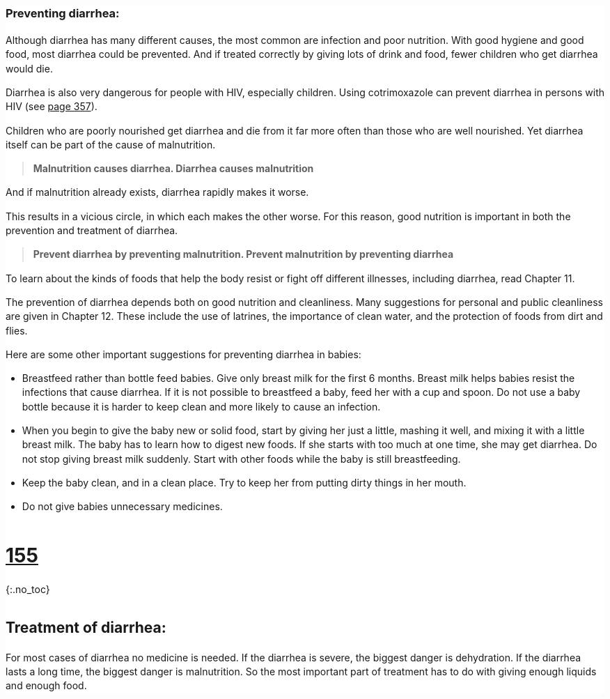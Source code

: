 ### Preventing diarrhea:

Although diarrhea has many different causes, the most common are infection and poor nutrition. With good hygiene and good food, most diarrhea could be prevented. And if treated correctly by giving lots of drink and food, fewer children who get diarrhea would die.

Diarrhea is also very dangerous for people with HIV, especially children. Using cotrimoxazole can prevent diarrhea in persons with HIV (see [page 357](#page-357)).

Children who are poorly nourished get diarrhea and die from it far more often than those who are well nourished. Yet diarrhea itself can be part of the cause of malnutrition.


>**Malnutrition causes diarrhea. Diarrhea causes malnutrition**

And if malnutrition already exists, diarrhea rapidly makes it worse.

This results in a vicious circle, in which each makes the other worse. For this reason, good nutrition is important in both the prevention and treatment of diarrhea.

>**Prevent diarrhea by preventing malnutrition. Prevent malnutrition by preventing diarrhea**

To learn about the kinds of foods that help the body resist or fight off different illnesses, including diarrhea, read Chapter 11.

The prevention of diarrhea depends both on good nutrition and cleanliness. Many suggestions for personal and public cleanliness are given in Chapter 12. These include the use of latrines, the importance of clean water, and the protection of foods from dirt and flies.

Here are some other important suggestions for preventing diarrhea in babies:

  - Breastfeed rather than bottle feed babies. Give only breast milk for the first 6 months. Breast milk helps babies resist the infections that cause diarrhea. If it is not possible to breastfeed a baby, feed her with a cup and spoon. Do not use a baby bottle because it is harder to keep clean and more likely to cause an infection.


  - When you begin to give the baby new or solid food, start by giving her just a little, mashing it well, and mixing it with a little breast milk. The baby has to learn how to digest new foods. If she starts with too much at one time, she may get diarrhea. Do not stop giving breast milk suddenly. Start with other foods while the baby is still breastfeeding.

  - Keep the baby clean, and in a clean place. Try to keep her from putting dirty things in her mouth.

  - Do not give babies unnecessary medicines.

# [155](#page-155)
{:.no_toc}


## Treatment of diarrhea:

For most cases of diarrhea no medicine is needed. If the diarrhea is severe, the biggest danger is dehydration. If the diarrhea lasts a long time, the biggest danger is malnutrition. So the most important part of treatment has to do with giving enough liquids and enough food.
